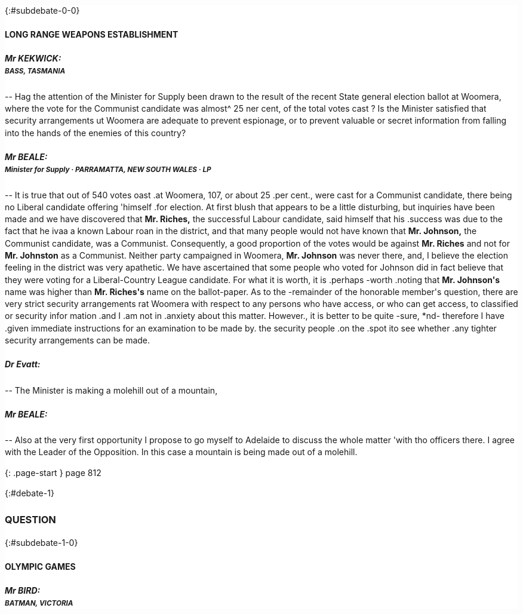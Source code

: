 {:#subdebate-0-0}
#### LONG RANGE WEAPONS ESTABLISHMENT

##### Mr KEKWICK:<br><small class="text-muted">BASS, TASMANIA</small>

-- Hag the attention of the Minister for Supply been drawn to the result of the recent State general election ballot at Woomera, where the vote for the Communist candidate was almost^ 25 ner cent, of the total votes cast ? Is the Minister satisfied that security arrangements ut Woomera are adequate to prevent espionage, or to prevent valuable or secret information from falling into the hands of the enemies of this country? 

##### Mr BEALE:<br><small class="text-muted">Minister for Supply &middot; PARRAMATTA, NEW SOUTH WALES &middot; LP</small>

-- It is true that out of 540 votes oast .at Woomera, 107, or about 25 .per cent., were cast for a Communist candidate, there being no Liberal candidate offering 'himself .for election. At first blush that appears to be a little disturbing, but inquiries have been made and we have discovered that  **Mr. Riches,**  the successful Labour candidate, said himself that his .success was due to the fact that he ivaa a known Labour roan in the district, and that many people would not have known that  **Mr. Johnson,**  the Communist candidate, was a Communist. Consequently, a good proportion of the votes would be against  **Mr. Riches**  and not for  **Mr. Johnston**  as a Communist. Neither party campaigned in Woomera,  **Mr. Johnson**  was never there, and, I believe the election feeling in the district was very apathetic. We have ascertained that some people who voted for Johnson did in fact believe that they were voting for a Liberal-Country League candidate. For what it is worth, it is .perhaps -worth .noting that  **Mr. Johnson's**  name was higher than  **Mr. Riches's**  name on the ballot-paper. As to the -remainder of the honorable member's question, there are very strict security arrangements rat Woomera with respect to any persons who have access, or who can get access, to classified or security infor mation .and I .am not in .anxiety about this matter. However., it is better to be quite -sure, *nd- therefore I have .given immediate instructions for an examination to be made by. the security people .on the .spot ito see whether .any tighter security arrangements can be made. 

##### Dr Evatt:

--  The Minister is making a molehill out of a mountain, 

##### Mr BEALE:

-- Also at the very first opportunity I propose to go myself to Adelaide to discuss the whole matter 'with tho officers there. I agree with the Leader of the Opposition. In this case a  mountain is being made out of a molehill. 

{: .page-start }
page 812

{:#debate-1}
### QUESTION

{:#subdebate-1-0}
#### OLYMPIC GAMES

##### Mr BIRD:<br><small class="text-muted">BATMAN, VICTORIA</small>
